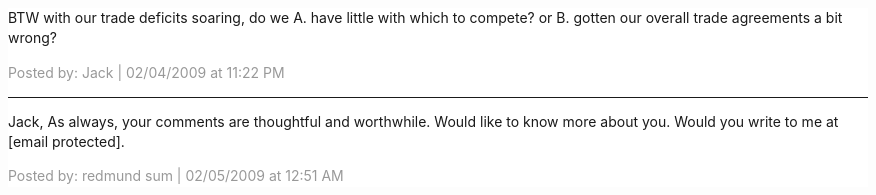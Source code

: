 BTW with our trade deficits soaring, do we A. have little with which to compete? or B. gotten our overall trade agreements a bit wrong?

<span style="color:#999">Posted by: Jack | 02/04/2009 at 11:22 PM</span>

---

Jack, As always, your comments are thoughtful and worthwhile.  Would like to know more about you.  Would you write to me at [email protected].

<span style="color:#999">Posted by: redmund sum | 02/05/2009 at 12:51 AM</span>